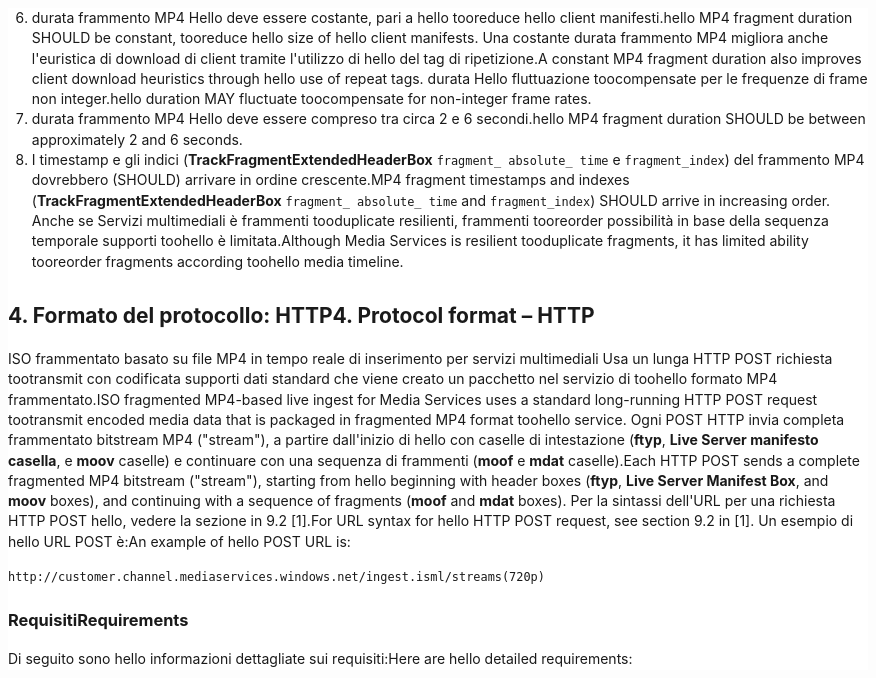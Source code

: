 6. <span data-ttu-id="29bfa-140">durata frammento MP4 Hello deve essere costante, pari a hello tooreduce hello client manifesti.</span><span class="sxs-lookup"><span data-stu-id="29bfa-140">hello MP4 fragment duration SHOULD be constant, tooreduce hello size of hello client manifests.</span></span> <span data-ttu-id="29bfa-141">Una costante durata frammento MP4 migliora anche l'euristica di download di client tramite l'utilizzo di hello del tag di ripetizione.</span><span class="sxs-lookup"><span data-stu-id="29bfa-141">A constant MP4 fragment duration also improves client download heuristics through hello use of repeat tags.</span></span> <span data-ttu-id="29bfa-142">durata Hello fluttuazione toocompensate per le frequenze di frame non integer.</span><span class="sxs-lookup"><span data-stu-id="29bfa-142">hello duration MAY fluctuate toocompensate for non-integer frame rates.</span></span>
7. <span data-ttu-id="29bfa-143">durata frammento MP4 Hello deve essere compreso tra circa 2 e 6 secondi.</span><span class="sxs-lookup"><span data-stu-id="29bfa-143">hello MP4 fragment duration SHOULD be between approximately 2 and 6 seconds.</span></span>
8. <span data-ttu-id="29bfa-144">I timestamp e gli indici (**TrackFragmentExtendedHeaderBox** `fragment_ absolute_ time` e `fragment_index`) del frammento MP4 dovrebbero (SHOULD) arrivare in ordine crescente.</span><span class="sxs-lookup"><span data-stu-id="29bfa-144">MP4 fragment timestamps and indexes (**TrackFragmentExtendedHeaderBox** `fragment_ absolute_ time` and `fragment_index`) SHOULD arrive in increasing order.</span></span> <span data-ttu-id="29bfa-145">Anche se Servizi multimediali è frammenti tooduplicate resilienti, frammenti tooreorder possibilità in base della sequenza temporale supporti toohello è limitata.</span><span class="sxs-lookup"><span data-stu-id="29bfa-145">Although Media Services is resilient tooduplicate fragments, it has limited ability tooreorder fragments according toohello media timeline.</span></span>

## <a name="4-protocol-format--http"></a><span data-ttu-id="29bfa-146">4. Formato del protocollo: HTTP</span><span class="sxs-lookup"><span data-stu-id="29bfa-146">4. Protocol format – HTTP</span></span>
<span data-ttu-id="29bfa-147">ISO frammentato basato su file MP4 in tempo reale di inserimento per servizi multimediali Usa un lunga HTTP POST richiesta tootransmit con codificata supporti dati standard che viene creato un pacchetto nel servizio di toohello formato MP4 frammentato.</span><span class="sxs-lookup"><span data-stu-id="29bfa-147">ISO fragmented MP4-based live ingest for Media Services uses a standard long-running HTTP POST request tootransmit encoded media data that is packaged in fragmented MP4 format toohello service.</span></span> <span data-ttu-id="29bfa-148">Ogni POST HTTP invia completa frammentato bitstream MP4 ("stream"), a partire dall'inizio di hello con caselle di intestazione (**ftyp**, **Live Server manifesto casella**, e **moov** caselle) e continuare con una sequenza di frammenti (**moof** e **mdat** caselle).</span><span class="sxs-lookup"><span data-stu-id="29bfa-148">Each HTTP POST sends a complete fragmented MP4 bitstream ("stream"), starting from hello beginning with header boxes (**ftyp**, **Live Server Manifest Box**, and **moov** boxes), and continuing with a sequence of fragments (**moof** and **mdat** boxes).</span></span> <span data-ttu-id="29bfa-149">Per la sintassi dell'URL per una richiesta HTTP POST hello, vedere la sezione in 9.2 [1].</span><span class="sxs-lookup"><span data-stu-id="29bfa-149">For URL syntax for hello HTTP POST request, see section 9.2 in [1].</span></span> <span data-ttu-id="29bfa-150">Un esempio di hello URL POST è:</span><span class="sxs-lookup"><span data-stu-id="29bfa-150">An example of hello POST URL is:</span></span> 

    http://customer.channel.mediaservices.windows.net/ingest.isml/streams(720p)

### <a name="requirements"></a><span data-ttu-id="29bfa-151">Requisiti</span><span class="sxs-lookup"><span data-stu-id="29bfa-151">Requirements</span></span>
<span data-ttu-id="29bfa-152">Di seguito sono hello informazioni dettagliate sui requisiti:</span><span class="sxs-lookup"><span data-stu-id="29bfa-152">Here are hello detailed requirements:</span></span>


[image1]: ./media/media-services-fmp4-live-ingest-overview/media-services-image1.png
[image2]: ./media/media-services-fmp4-live-ingest-overview/media-services-image2.png
[image3]: ./media/media-services-fmp4-live-ingest-overview/media-services-image3.png
[image4]: ./media/media-services-fmp4-live-ingest-overview/media-services-image4.png
[image5]: ./media/media-services-fmp4-live-ingest-overview/media-services-image5.png
[image6]: ./media/media-services-fmp4-live-ingest-overview/media-services-image6.png
[image7]: ./media/media-services-fmp4-live-ingest-overview/media-services-image7.png